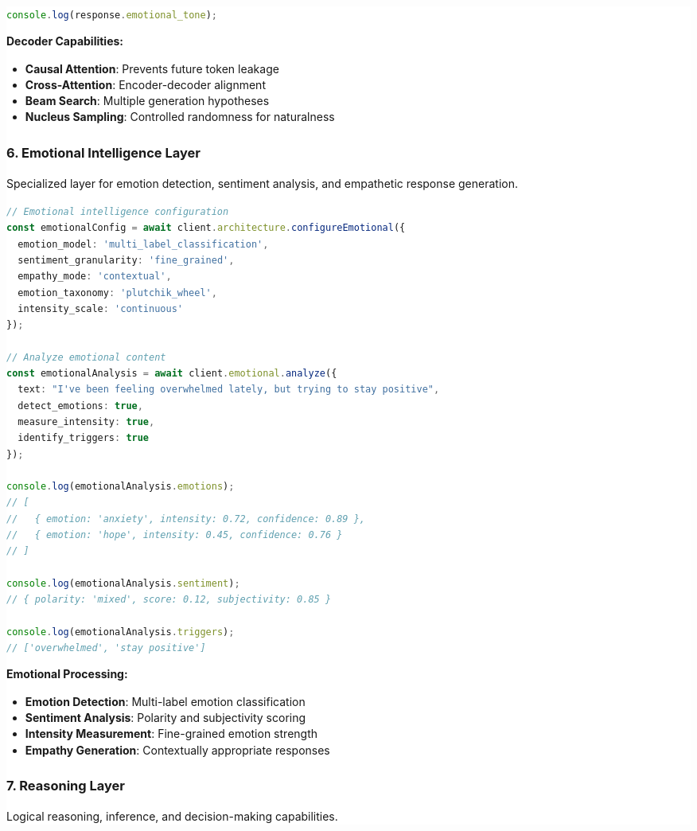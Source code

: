 ```typescript
console.log(response.emotional_tone);
```

**Decoder Capabilities:**
- **Causal Attention**: Prevents future token leakage
- **Cross-Attention**: Encoder-decoder alignment
- **Beam Search**: Multiple generation hypotheses
- **Nucleus Sampling**: Controlled randomness for naturalness

### 6. Emotional Intelligence Layer

Specialized layer for emotion detection, sentiment analysis, and empathetic response generation.

```typescript
// Emotional intelligence configuration
const emotionalConfig = await client.architecture.configureEmotional({
  emotion_model: 'multi_label_classification',
  sentiment_granularity: 'fine_grained',
  empathy_mode: 'contextual',
  emotion_taxonomy: 'plutchik_wheel',
  intensity_scale: 'continuous'
});

// Analyze emotional content
const emotionalAnalysis = await client.emotional.analyze({
  text: "I've been feeling overwhelmed lately, but trying to stay positive",
  detect_emotions: true,
  measure_intensity: true,
  identify_triggers: true
});

console.log(emotionalAnalysis.emotions);
// [
//   { emotion: 'anxiety', intensity: 0.72, confidence: 0.89 },
//   { emotion: 'hope', intensity: 0.45, confidence: 0.76 }
// ]

console.log(emotionalAnalysis.sentiment);
// { polarity: 'mixed', score: 0.12, subjectivity: 0.85 }

console.log(emotionalAnalysis.triggers);
// ['overwhelmed', 'stay positive']
```

**Emotional Processing:**
- **Emotion Detection**: Multi-label emotion classification
- **Sentiment Analysis**: Polarity and subjectivity scoring
- **Intensity Measurement**: Fine-grained emotion strength
- **Empathy Generation**: Contextually appropriate responses

### 7. Reasoning Layer

Logical reasoning, inference, and decision-making capabilities.
